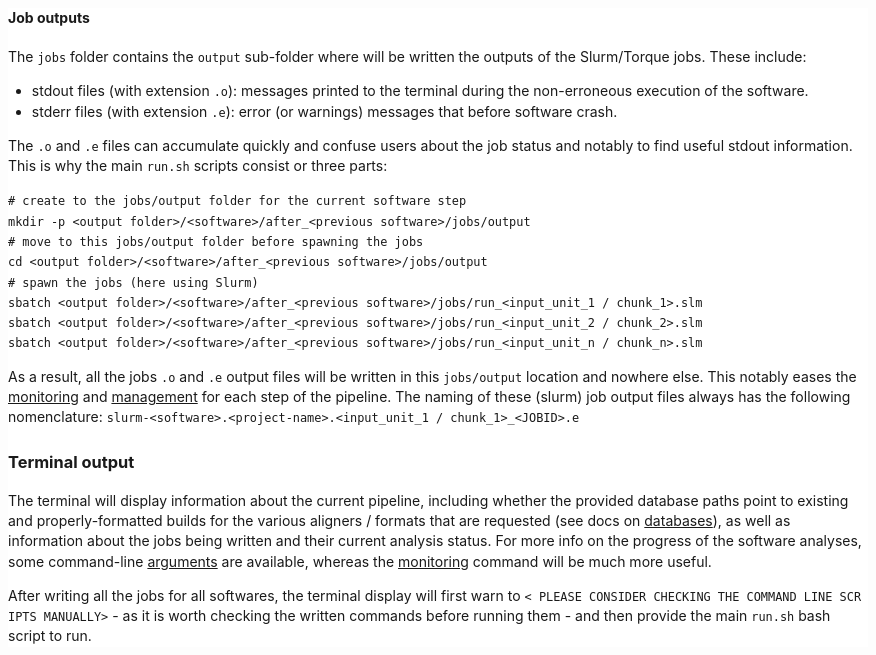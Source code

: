 
#### Job outputs

The `jobs` folder contains the `output` sub-folder where will be written the 
outputs of the Slurm/Torque jobs. These include: 
- stdout files (with extension `.o`): messages printed to the terminal 
  during the non-erroneous execution of the software.
- stderr files (with extension `.e`): error (or warnings) messages that 
  before software crash.

The `.o` and `.e` files can accumulate quickly and confuse users about the 
job status and notably to find useful stdout information. This is why the 
main `run.sh` scripts consist or three parts: 
```
# create to the jobs/output folder for the current software step
mkdir -p <output folder>/<software>/after_<previous software>/jobs/output
# move to this jobs/output folder before spawning the jobs
cd <output folder>/<software>/after_<previous software>/jobs/output
# spawn the jobs (here using Slurm)
sbatch <output folder>/<software>/after_<previous software>/jobs/run_<input_unit_1 / chunk_1>.slm
sbatch <output folder>/<software>/after_<previous software>/jobs/run_<input_unit_2 / chunk_2>.slm
sbatch <output folder>/<software>/after_<previous software>/jobs/run_<input_unit_n / chunk_n>.slm
```
As a result, all the jobs `.o` and `.e` output files will be written in this 
`jobs/output` location and nowhere else. This notably eases the
[monitoring](https://github.com/FranckLejzerowicz/metagenomix/blob/main/metagenomix/doc/monitoring.md)
and
[management](https://github.com/FranckLejzerowicz/metagenomix/blob/main/metagenomix/doc/managing.md#2-Jobs-cleansing)
for each step of the pipeline. The naming of these (slurm) job output files 
always has the following nomenclature:
`slurm-<software>.<project-name>.<input_unit_1 / chunk_1>_<JOBID>.e`


### Terminal output

The terminal will display information about the current pipeline, including 
whether the provided database paths point to existing and properly-formatted 
builds for the various aligners / formats that are requested (see docs on 
[databases](https://github.com/FranckLejzerowicz/metagenomix/blob/main/metagenomix/doc/databases.md)),
as well as information about the jobs being written and their current 
analysis status. For more info on the progress of the software analyses, 
some command-line 
[arguments](https://github.com/FranckLejzerowicz/metagenomix/blob/main/metagenomix/doc/creating.md#monitoring-and-behaviour)
are available, whereas the
[monitoring](https://github.com/FranckLejzerowicz/metagenomix/blob/main/metagenomix/doc/monitoring.md)
command will be much more useful.

After writing all the jobs for all softwares, the terminal display will 
first warn to `< PLEASE CONSIDER CHECKING THE COMMAND LINE SCRIPTS MANUALLY>` -
as it is worth checking the written commands before running them - and then 
provide the main `run.sh` bash script to run.
